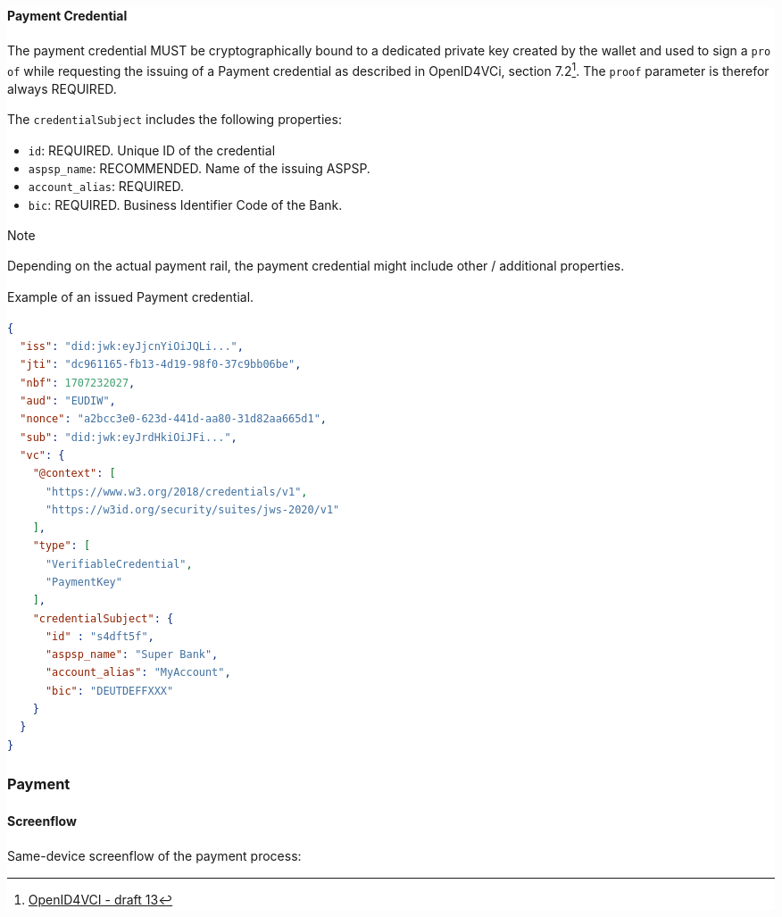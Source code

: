 #### Payment Credential

The payment credential MUST be cryptographically bound to a dedicated private key created by the wallet and used to sign a `proof` while requesting the issuing of a Payment credential as described in OpenID4VCi, section 7.2[^openid4vci]. The `proof` parameter is therefor always REQUIRED.

The `credentialSubject` includes the following properties:

- `id`: REQUIRED. Unique ID of the credential
- `aspsp_name`: RECOMMENDED. Name of the issuing ASPSP.
- `account_alias`: REQUIRED.
- `bic`: REQUIRED. Business Identifier Code of the Bank.

> [!NOTE]
> Depending on the actual payment rail, the payment credential might include other / additional properties.


Example of an issued Payment credential.

```json
{
  "iss": "did:jwk:eyJjcnYiOiJQLi...",
  "jti": "dc961165-fb13-4d19-98f0-37c9bb06be",
  "nbf": 1707232027,
  "aud": "EUDIW",
  "nonce": "a2bcc3e0-623d-441d-aa80-31d82aa665d1",
  "sub": "did:jwk:eyJrdHkiOiJFi...",
  "vc": {
    "@context": [
      "https://www.w3.org/2018/credentials/v1",
      "https://w3id.org/security/suites/jws-2020/v1"
    ],
    "type": [
      "VerifiableCredential",
      "PaymentKey"
    ],
    "credentialSubject": {
      "id" : "s4dft5f",
      "aspsp_name": "Super Bank",
      "account_alias": "MyAccount",
      "bic": "DEUTDEFFXXX"
    }
  }
}

```

### Payment

#### Screenflow

Same-device screenflow of the payment process:


[^xs2a]: [NextGenPSD2 XS2A Framework Implementation Guidelines](https://www.berlin-group.org/_files/ugd/c2914b_fec1852ec9c640568f5c0b420acf67d2.pdf)
[^openid4vp]: [OpenID4VP - draft 20](https://openid.net/specs/openid-4-verifiable-presentations-1_0.html)
[^openid4vci]: [OpenID4VCI - draft 13](https://openid.net/specs/openid-4-verifiable-credential-issuance-1_0.html)